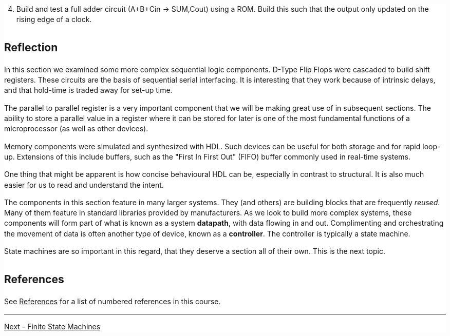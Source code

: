 4. Build and test a full adder circuit (A+B+Cin -> SUM,Cout) using a ROM. Build this such that the output only updated on the rising edge of a clock.


## Reflection
In this section we examined some more complex sequential logic components. D-Type Flip Flops were cascaded to build shift registers. These circuits are the basis of sequential serial interfacing. It is interesting that they work because of intrinsic delays, and that hold-time is traded away for set-up time.

The parallel to parallel register is a very important component that we will be making great use of in subsequent sections. The ability to store a parallel value in a register where it can be stored for later is one of the most fundamental functions of a microprocessor (as well as other devices).

Memory components were simulated and synthesized with HDL. Such devices can be useful for both storage and for rapid loop-up. Extensions of this include buffers, such as the "First In First Out" (FIFO) buffer commonly used in real-time systems. 

One thing that might be apparent is how concise behavioural HDL can be, especially in contrast to structural. It is also much easier for us to read and understand the intent.

The components in this section feature in many larger systems. They (and others) are building blocks that are frequently *reused*. Many of them feature in standard libraries provided by manufacturers. As we look to build more complex systems, these components will form part of what is known as a system **datapath**, with data flowing in and out. Complimenting and orchestrating the movement of data is often another type of device, known as a **controller**. The controller is typically a state machine. 

State machines are so important in this regard, that they deserve a section all of their own. This is the next topic.


## References

See [References](references.md) for a list of numbered references in this course.

---

[Next - Finite State Machines](finite_state_machines.md)